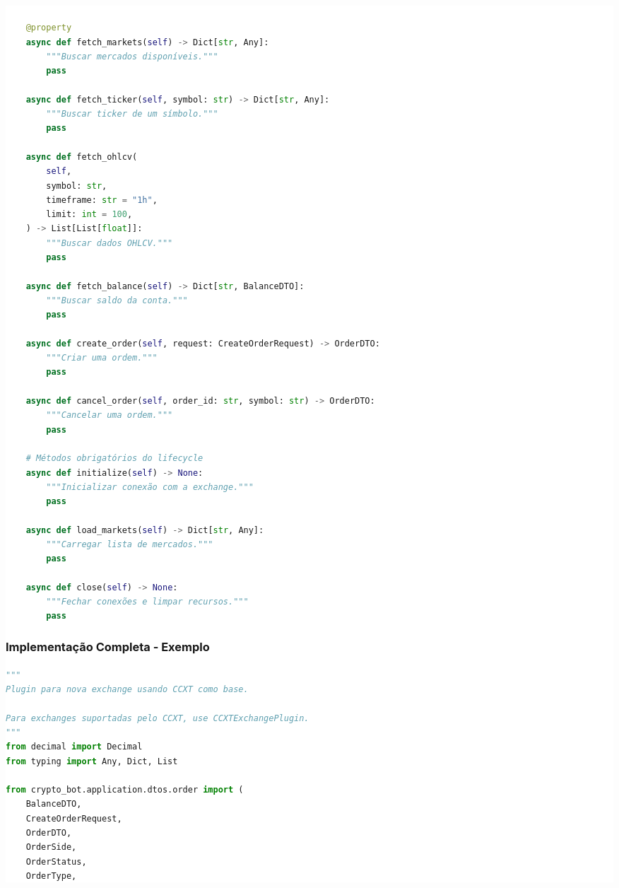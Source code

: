 ```python
    
    @property
    async def fetch_markets(self) -> Dict[str, Any]:
        """Buscar mercados disponíveis."""
        pass
    
    async def fetch_ticker(self, symbol: str) -> Dict[str, Any]:
        """Buscar ticker de um símbolo."""
        pass
    
    async def fetch_ohlcv(
        self,
        symbol: str,
        timeframe: str = "1h",
        limit: int = 100,
    ) -> List[List[float]]:
        """Buscar dados OHLCV."""
        pass
    
    async def fetch_balance(self) -> Dict[str, BalanceDTO]:
        """Buscar saldo da conta."""
        pass
    
    async def create_order(self, request: CreateOrderRequest) -> OrderDTO:
        """Criar uma ordem."""
        pass
    
    async def cancel_order(self, order_id: str, symbol: str) -> OrderDTO:
        """Cancelar uma ordem."""
        pass
    
    # Métodos obrigatórios do lifecycle
    async def initialize(self) -> None:
        """Inicializar conexão com a exchange."""
        pass
    
    async def load_markets(self) -> Dict[str, Any]:
        """Carregar lista de mercados."""
        pass
    
    async def close(self) -> None:
        """Fechar conexões e limpar recursos."""
        pass
```

### Implementação Completa - Exemplo

```python
"""
Plugin para nova exchange usando CCXT como base.

Para exchanges suportadas pelo CCXT, use CCXTExchangePlugin.
"""
from decimal import Decimal
from typing import Any, Dict, List

from crypto_bot.application.dtos.order import (
    BalanceDTO,
    CreateOrderRequest,
    OrderDTO,
    OrderSide,
    OrderStatus,
    OrderType,
```